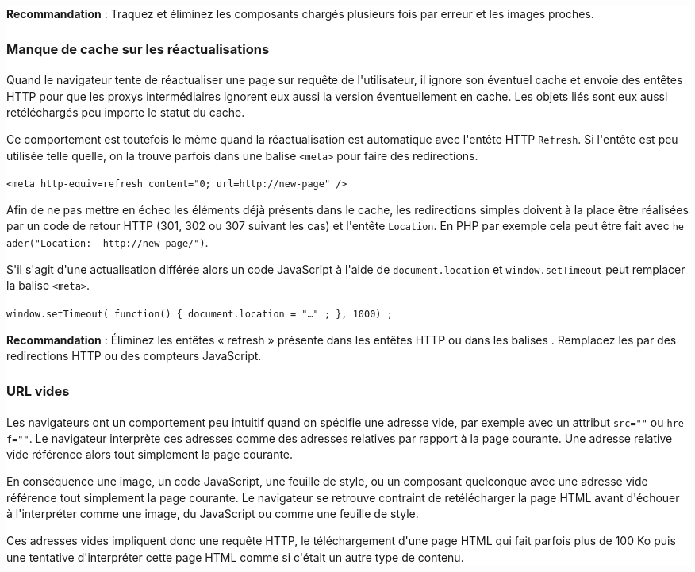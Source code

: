 **Recommandation** : Traquez et éliminez les composants chargés 
plusieurs fois par erreur et les images proches. 

### Manque de cache sur les réactualisations

Quand le navigateur tente de réactualiser une page sur requête 
de l'utilisateur, il ignore son éventuel cache et envoie des 
entêtes HTTP pour que les proxys intermédiaires ignorent eux 
aussi la version éventuellement en cache. Les objets liés sont 
eux aussi retéléchargés peu importe le statut du cache. 

Ce comportement est toutefois le même quand la réactualisation 
est automatique avec l'entête HTTP `Refresh`. Si l'entête est 
peu utilisée telle quelle, on la trouve parfois dans une balise 
`<meta>` pour faire des redirections. 

~~~~~~~ {.oneline}
<meta http-equiv=refresh content="0; url=http://new-page" />
~~~~~~~

Afin de ne pas mettre en échec les éléments déjà présents dans 
le cache, les redirections simples doivent à la place être réalisées 
par un code de retour HTTP (301, 302 ou 307 suivant les cas) et l'entête 
`Location`. En PHP par exemple cela peut être fait avec `header("Location: 
http://new-page/")`. 

S'il s'agit d'une actualisation différée alors un code JavaScript 
à l'aide de `document.location` et `window.setTimeout` peut 
remplacer la balise `<meta>`. 

~~~~~~~ {.oneline .JavaScript}
window.setTimeout( function() { document.location = "…" ; }, 1000) ;
~~~~~~~

**Recommandation** : Éliminez les entêtes « refresh » présente 
dans les entêtes HTTP ou dans les balises <meta>. Remplacez les 
par des redirections HTTP ou des compteurs JavaScript. 

### URL vides

Les navigateurs ont un comportement peu intuitif quand on spécifie 
une adresse vide, par exemple avec un attribut `src=""` ou `href=""`. 
Le navigateur interprète ces adresses comme des adresses relatives 
par rapport à la page courante. Une adresse relative vide référence 
alors tout simplement la page courante. 

En conséquence une image, un code JavaScript, une feuille de 
style, ou un composant quelconque avec une adresse vide référence 
tout simplement la page courante. Le navigateur se retrouve 
contraint de retélécharger la page HTML avant d'échouer à l'interpréter 
comme une image, du JavaScript ou comme une feuille de style. 

Ces adresses vides impliquent donc une requête HTTP, le téléchargement 
d'une page HTML qui fait parfois plus de 100 Ko puis une tentative 
d'interpréter cette page HTML comme si c'était un autre type 
de contenu. 
